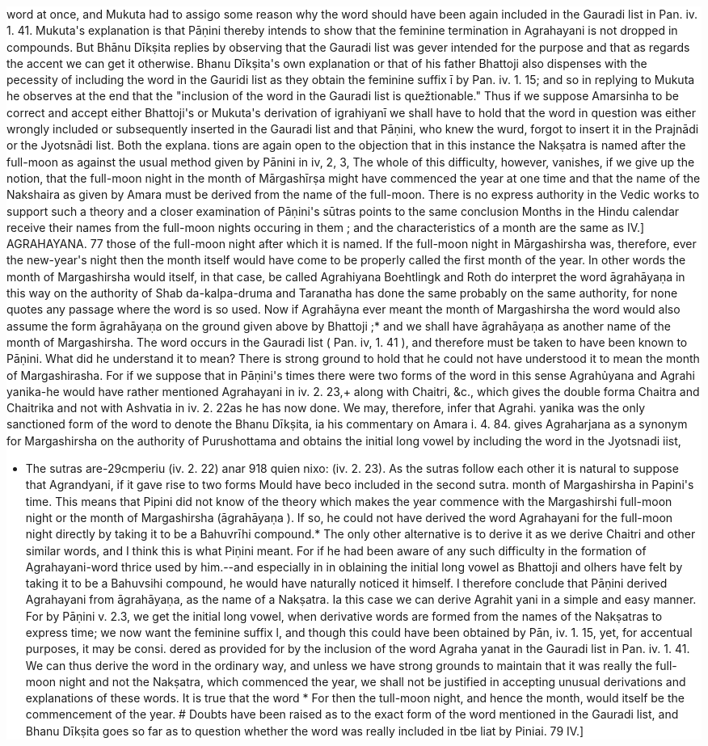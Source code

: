 word at once, and Mukuta had to assigo some reason why the word should have been again included in the Gauradi list in Pan. iv. 1. 41. Mukuta's explanation is that Pāṇini thereby intends to show that the feminine termination in Agrahayani is not dropped in compounds. But Bhānu Dīkṣita replies by observing that the Gauradi list was gever intended for the purpose and that as regards the accent we can get it otherwise. Bhanu Dīkṣita's own explanation or that of his father Bhattoji also dispenses with the pecessity of including the word in the Gauridi list as they obtain the feminine suffix ī by Pan. iv. 1. 15; and so in replying to Mukuta he observes at the end that the "inclusion of the word in the Gauradi list is quežtionable." Thus if we suppose Amarsinha to be correct and accept either Bhattoji's or Mukuta's derivation of igrahiyanī we shall have to hold that the word in question was either wrongly included or subsequently inserted in the Gauradi list and that Pāṇini, who knew the wurd, forgot to insert it in the Prajnādi or the Jyotsnādi list. Both the explana. tions are again open to the objection that in this instance the Nakṣatra is named after the full-moon as against the usual method given by Pānini in iv, 2, 3, 
The whole of this difficulty, however, vanishes, if we give up the notion, that the full-moon night in the month of Mārgashīrṣa might have commenced the year at one time and that the name of the Nakshaira as given by Amara must be derived from the name of the full-moon. There is no express authority in the Vedic works to support such a theory and a closer examination of Pāṇini's sūtras points to the same conclusion Months in the Hindu calendar receive their names from the full-moon nights occuring in them ; and the characteristics of a month are the same as 
IV.] 
AGRAHAYANA. 
77 
those of the full-moon night after which it is named. If the full-moon night in Mārgashirsha was, therefore, ever the new-year's night then the month itself would have come to be properly called the first month of the year. In other words the month of Margashirsha would itself, in that case, be called Agrahiyana Boehtlingk and Roth do interpret the word āgrahāyaṇa in this way on the authority of Shab da-kalpa-druma and Taranatha has done the same probably on the same authority, for none quotes any passage where the word is so used. Now if Agrahāyna ever meant the month of Margashirsha the word would also assume the form āgrahāyaṇa on the ground given above by Bhattoji ;\* and we shall have āgrahāyaṇa as another name of the month of Margashirsha. The word occurs in the Gauradi list ( Pan. iv, 1. 41 ), and therefore must be taken to have been known to Pāṇini. What did he understand it to mean? There is strong ground to hold that he could not have understood it to mean the month of Margashirasha. For if we suppose that in Pāṇini's times there were two forms of the word in this sense Agrahủyana and Agrahi yanika-he would have rather mentioned Agrahayani in iv. 2. 23,+ along with Chaitri, &c., which gives the double forma Chaitra and Chaitrika and not with Ashvatia in iv. 2. 22as he has now done. We may, therefore, infer that Agrahi. yanika was the only sanctioned form of the word to denote the 
Bhanu Dīkṣita, ia his commentary on Amara i. 4. 84. gives Agraharjana as a synonym for Margashirsha on the authority of Purushottama and obtains the initial long vowel by including the word in the Jyotsnadi iist, 
+ The sutras are-29cmperiu (iv. 2. 22) anar 918 
quien nixo: (iv. 2. 23). As the sutras follow each other it is natural to suppose that Agrandyani, if it gave rise to two forms Mould have beco included in the second sutra.
month of Margashirsha in Papini's time. This means that Pipini did not know of the theory which makes the year commence with the Margashirshi full-moon night or the month of Margashirsha (āgrahāyaṇa ). If so, he could not have derived the word Agrahayani for the full-moon night directly by taking it to be a Bahuvrīhi compound.\* The only other alternative is to derive it as we derive Chaitri and other similar words, and I think this is what Piṇini meant. For if he had been aware of any such difficulty in the formation of Agrahayani-word thrice used by him.--and especially in in oblaining the initial long vowel as Bhattoji and olhers have felt by taking it to be a Bahuvsihi compound, he would have naturally noticed it himself. I therefore conclude that Pāṇini derived Agrahayani from āgrahāyaṇa, as the name of a Nakṣatra. Ia this case we can derive Agrahit yani in a simple and easy manner. For by Pāṇini v. 2.3, we get the initial long vowel, when derivative words are formed from the names of the Nakṣatras to express time; we now want the feminine suffix l, and though this could have been obtained by Pān, iv. 1. 15, yet, for accentual purposes, it may be consi. dered as provided for by the inclusion of the word Agraha yanat in the Gauradi list in Pan. iv. 1. 41. We can thus derive the word in the ordinary way, and unless we have strong grounds to maintain that it was really the full-moon night and not the Nakṣatra, which commenced the year, we shall not be justified in accepting unusual derivations and explanations of these words. It is true that the word 
\* For then the tull-moon night, and hence the month, would itself be the commencement of the year. 
\# Doubts have been raised as to the exact form of the word mentioned in the Gauradi list, and Bhanu Dīkṣita goes so far as to question whether the word was really included in tbe liat by Piniai. 
79 
IV.] 